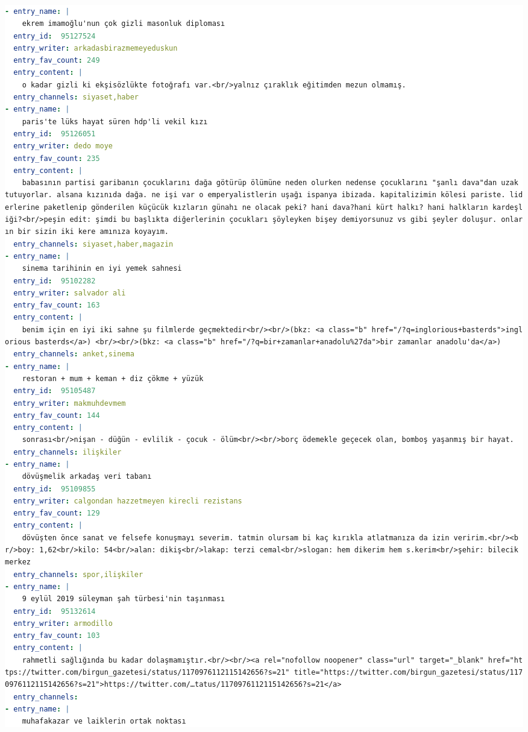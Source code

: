 ```yaml
- entry_name: |
    ekrem imamoğlu'nun çok gizli masonluk diploması
  entry_id:  95127524
  entry_writer: arkadasbirazmemeyeduskun
  entry_fav_count: 249
  entry_content: |
    o kadar gizli ki ekşisözlükte fotoğrafı var.<br/>yalnız çıraklık eğitimden mezun olmamış.
  entry_channels: siyaset,haber
- entry_name: |
    paris'te lüks hayat süren hdp'li vekil kızı
  entry_id:  95126051
  entry_writer: dedo moye
  entry_fav_count: 235
  entry_content: |
    babasının partisi garibanın çocuklarını dağa götürüp ölümüne neden olurken nedense çocuklarını "şanlı dava"dan uzak tutuyorlar. alsana kızınıda dağa. ne işi var o emperyalistlerin uşağı ispanya ibizada. kapitalizimin kölesi pariste. liderlerine paketlenip gönderilen küçücük kızların günahı ne olacak peki? hani dava?hani kürt halkı? hani halkların kardeşliği?<br/>peşin edit: şimdi bu başlıkta diğerlerinin çocukları şöyleyken bişey demiyorsunuz vs gibi şeyler doluşur. onların bir sizin iki kere amınıza koyayım.
  entry_channels: siyaset,haber,magazin
- entry_name: |
    sinema tarihinin en iyi yemek sahnesi
  entry_id:  95102282
  entry_writer: salvador ali
  entry_fav_count: 163
  entry_content: |
    benim için en iyi iki sahne şu filmlerde geçmektedir<br/><br/>(bkz: <a class="b" href="/?q=inglorious+basterds">inglorious basterds</a>) <br/><br/>(bkz: <a class="b" href="/?q=bir+zamanlar+anadolu%27da">bir zamanlar anadolu'da</a>)
  entry_channels: anket,sinema
- entry_name: |
    restoran + mum + keman + diz çökme + yüzük
  entry_id:  95105487
  entry_writer: makmuhdevmem
  entry_fav_count: 144
  entry_content: |
    sonrası<br/>nişan - düğün - evlilik - çocuk - ölüm<br/><br/>borç ödemekle geçecek olan, bomboş yaşanmış bir hayat.
  entry_channels: ilişkiler
- entry_name: |
    dövüşmelik arkadaş veri tabanı
  entry_id:  95109855
  entry_writer: calgondan hazzetmeyen kirecli rezistans
  entry_fav_count: 129
  entry_content: |
    dövüşten önce sanat ve felsefe konuşmayı severim. tatmin olursam bi kaç kırıkla atlatmanıza da izin veririm.<br/><br/>boy: 1,62<br/>kilo: 54<br/>alan: dikiş<br/>lakap: terzi cemal<br/>slogan: hem dikerim hem s.kerim<br/>şehir: bilecik merkez
  entry_channels: spor,ilişkiler
- entry_name: |
    9 eylül 2019 süleyman şah türbesi'nin taşınması
  entry_id:  95132614
  entry_writer: armodillo
  entry_fav_count: 103
  entry_content: |
    rahmetli sağlığında bu kadar dolaşmamıştır.<br/><br/><a rel="nofollow noopener" class="url" target="_blank" href="https://twitter.com/birgun_gazetesi/status/1170976112115142656?s=21" title="https://twitter.com/birgun_gazetesi/status/1170976112115142656?s=21">https://twitter.com/…tatus/1170976112115142656?s=21</a>
  entry_channels: 
- entry_name: |
    muhafakazar ve laiklerin ortak noktası
```